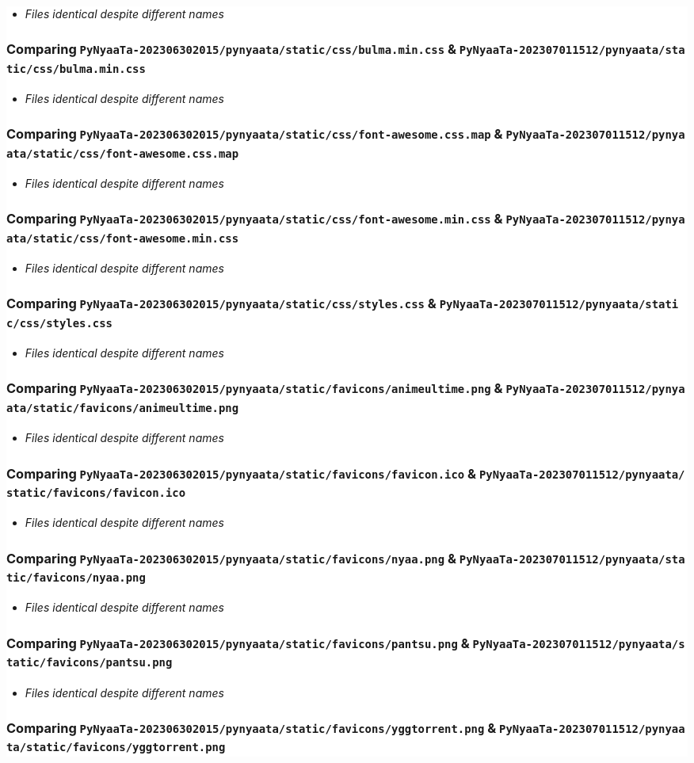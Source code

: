  * *Files identical despite different names*

### Comparing `PyNyaaTa-202306302015/pynyaata/static/css/bulma.min.css` & `PyNyaaTa-202307011512/pynyaata/static/css/bulma.min.css`

 * *Files identical despite different names*

### Comparing `PyNyaaTa-202306302015/pynyaata/static/css/font-awesome.css.map` & `PyNyaaTa-202307011512/pynyaata/static/css/font-awesome.css.map`

 * *Files identical despite different names*

### Comparing `PyNyaaTa-202306302015/pynyaata/static/css/font-awesome.min.css` & `PyNyaaTa-202307011512/pynyaata/static/css/font-awesome.min.css`

 * *Files identical despite different names*

### Comparing `PyNyaaTa-202306302015/pynyaata/static/css/styles.css` & `PyNyaaTa-202307011512/pynyaata/static/css/styles.css`

 * *Files identical despite different names*

### Comparing `PyNyaaTa-202306302015/pynyaata/static/favicons/animeultime.png` & `PyNyaaTa-202307011512/pynyaata/static/favicons/animeultime.png`

 * *Files identical despite different names*

### Comparing `PyNyaaTa-202306302015/pynyaata/static/favicons/favicon.ico` & `PyNyaaTa-202307011512/pynyaata/static/favicons/favicon.ico`

 * *Files identical despite different names*

### Comparing `PyNyaaTa-202306302015/pynyaata/static/favicons/nyaa.png` & `PyNyaaTa-202307011512/pynyaata/static/favicons/nyaa.png`

 * *Files identical despite different names*

### Comparing `PyNyaaTa-202306302015/pynyaata/static/favicons/pantsu.png` & `PyNyaaTa-202307011512/pynyaata/static/favicons/pantsu.png`

 * *Files identical despite different names*

### Comparing `PyNyaaTa-202306302015/pynyaata/static/favicons/yggtorrent.png` & `PyNyaaTa-202307011512/pynyaata/static/favicons/yggtorrent.png`
